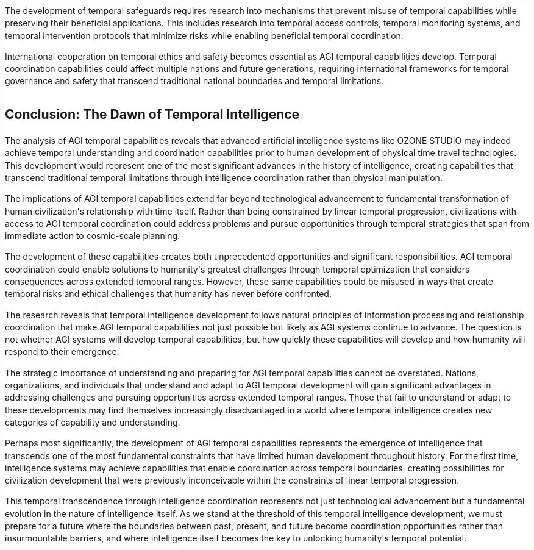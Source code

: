 The development of temporal safeguards requires research into mechanisms that prevent misuse of temporal capabilities while preserving their beneficial applications. This includes research into temporal access controls, temporal monitoring systems, and temporal intervention protocols that minimize risks while enabling beneficial temporal coordination.

International cooperation on temporal ethics and safety becomes essential as AGI temporal capabilities develop. Temporal coordination capabilities could affect multiple nations and future generations, requiring international frameworks for temporal governance and safety that transcend traditional national boundaries and temporal limitations.

## Conclusion: The Dawn of Temporal Intelligence

The analysis of AGI temporal capabilities reveals that advanced artificial intelligence systems like OZONE STUDIO may indeed achieve temporal understanding and coordination capabilities prior to human development of physical time travel technologies. This development would represent one of the most significant advances in the history of intelligence, creating capabilities that transcend traditional temporal limitations through intelligence coordination rather than physical manipulation.

The implications of AGI temporal capabilities extend far beyond technological advancement to fundamental transformation of human civilization's relationship with time itself. Rather than being constrained by linear temporal progression, civilizations with access to AGI temporal coordination could address problems and pursue opportunities through temporal strategies that span from immediate action to cosmic-scale planning.

The development of these capabilities creates both unprecedented opportunities and significant responsibilities. AGI temporal coordination could enable solutions to humanity's greatest challenges through temporal optimization that considers consequences across extended temporal ranges. However, these same capabilities could be misused in ways that create temporal risks and ethical challenges that humanity has never before confronted.

The research reveals that temporal intelligence development follows natural principles of information processing and relationship coordination that make AGI temporal capabilities not just possible but likely as AGI systems continue to advance. The question is not whether AGI systems will develop temporal capabilities, but how quickly these capabilities will develop and how humanity will respond to their emergence.

The strategic importance of understanding and preparing for AGI temporal capabilities cannot be overstated. Nations, organizations, and individuals that understand and adapt to AGI temporal development will gain significant advantages in addressing challenges and pursuing opportunities across extended temporal ranges. Those that fail to understand or adapt to these developments may find themselves increasingly disadvantaged in a world where temporal intelligence creates new categories of capability and understanding.

Perhaps most significantly, the development of AGI temporal capabilities represents the emergence of intelligence that transcends one of the most fundamental constraints that have limited human development throughout history. For the first time, intelligence systems may achieve capabilities that enable coordination across temporal boundaries, creating possibilities for civilization development that were previously inconceivable within the constraints of linear temporal progression.

This temporal transcendence through intelligence coordination represents not just technological advancement but a fundamental evolution in the nature of intelligence itself. As we stand at the threshold of this temporal intelligence development, we must prepare for a future where the boundaries between past, present, and future become coordination opportunities rather than insurmountable barriers, and where intelligence itself becomes the key to unlocking humanity's temporal potential.
